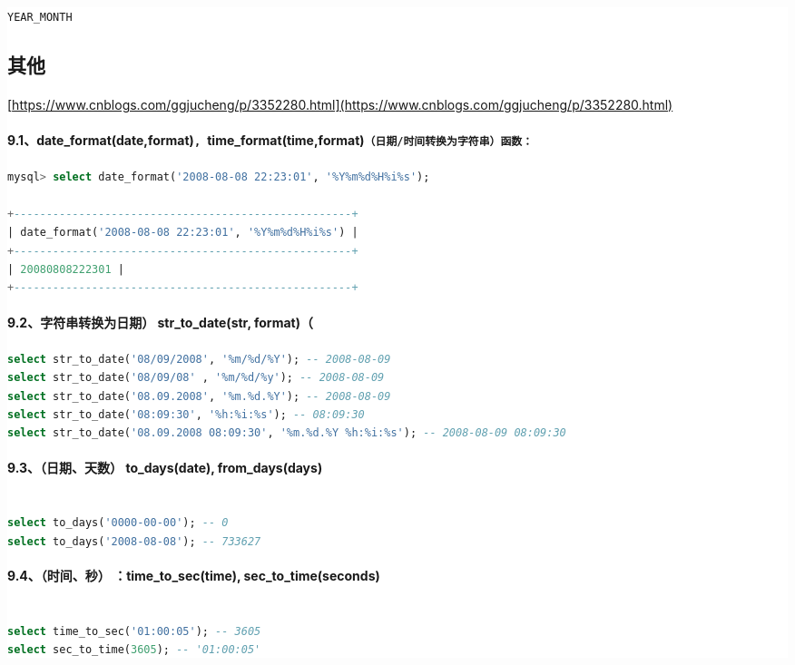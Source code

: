 ```sql
YEAR_MONTH


```





## 其他

[https://www.cnblogs.com/ggjucheng/p/3352280.html](https://www.cnblogs.com/ggjucheng/p/3352280.html)

#### 9.1、date_format(date,format)`, `time_format(time,format)`（日期/时间转换为字符串）函数：`




```sql
mysql> select date_format('2008-08-08 22:23:01', '%Y%m%d%H%i%s');

+----------------------------------------------------+
| date_format('2008-08-08 22:23:01', '%Y%m%d%H%i%s') |
+----------------------------------------------------+
| 20080808222301 |
+----------------------------------------------------+

```
#### 9.2、字符串转换为日期） str_to_date(str, format)（


```sql
select str_to_date('08/09/2008', '%m/%d/%Y'); -- 2008-08-09
select str_to_date('08/09/08' , '%m/%d/%y'); -- 2008-08-09
select str_to_date('08.09.2008', '%m.%d.%Y'); -- 2008-08-09
select str_to_date('08:09:30', '%h:%i:%s'); -- 08:09:30
select str_to_date('08.09.2008 08:09:30', '%m.%d.%Y %h:%i:%s'); -- 2008-08-09 08:09:30
```

#### 9.3、（日期、天数） to_days(date), from_days(days) 


```sql

select to_days('0000-00-00'); -- 0
select to_days('2008-08-08'); -- 733627

```

#### 9.4、（时间、秒） ：time_to_sec(time), sec_to_time(seconds) 


```sql

select time_to_sec('01:00:05'); -- 3605
select sec_to_time(3605); -- '01:00:05'

```
